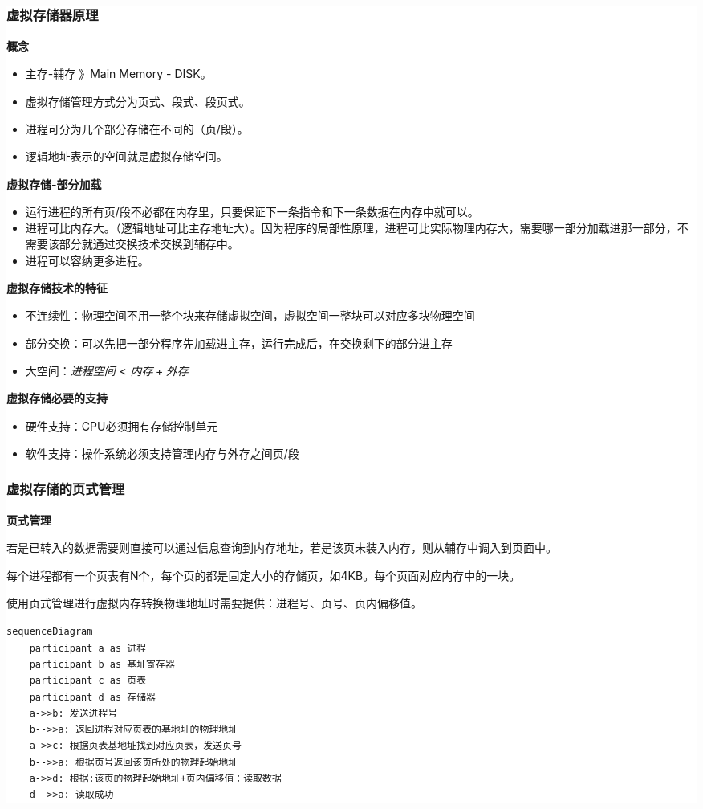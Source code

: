 

### 虚拟存储器原理

**概念**

- 主存-辅存 》Main Memory - DISK。

- 虚拟存储管理方式分为页式、段式、段页式。

- 进程可分为几个部分存储在不同的（页/段）。

- 逻辑地址表示的空间就是虚拟存储空间。



**虚拟存储-部分加载**

- 运行进程的所有页/段不必都在内存里，只要保证下一条指令和下一条数据在内存中就可以。
- 进程可比内存大。（逻辑地址可比主存地址大）。因为程序的局部性原理，进程可比实际物理内存大，需要哪一部分加载进那一部分，不需要该部分就通过交换技术交换到辅存中。
- 进程可以容纳更多进程。



**虚拟存储技术的特征**

- 不连续性：物理空间不用一整个块来存储虚拟空间，虚拟空间一整块可以对应多块物理空间

- 部分交换：可以先把一部分程序先加载进主存，运行完成后，在交换剩下的部分进主存

- 大空间：$进程空间<内存+外存$



 **虚拟存储必要的支持**

- 硬件支持：CPU必须拥有存储控制单元

- 软件支持：操作系统必须支持管理内存与外存之间页/段

### 虚拟存储的页式管理

**页式管理**

若是已转入的数据需要则直接可以通过信息查询到内存地址，若是该页未装入内存，则从辅存中调入到页面中。

每个进程都有一个页表有N个，每个页的都是固定大小的存储页，如4KB。每个页面对应内存中的一块。

使用页式管理进行虚拟内存转换物理地址时需要提供：进程号、页号、页内偏移值。

```mermaid
sequenceDiagram
	participant a as 进程
	participant b as 基址寄存器
	participant c as 页表
	participant d as 存储器
	a->>b: 发送进程号
	b-->>a: 返回进程对应页表的基地址的物理地址
	a->>c: 根据页表基地址找到对应页表，发送页号
	b-->>a: 根据页号返回该页所处的物理起始地址
	a->>d: 根据:该页的物理起始地址+页内偏移值：读取数据
	d-->>a: 读取成功
```
